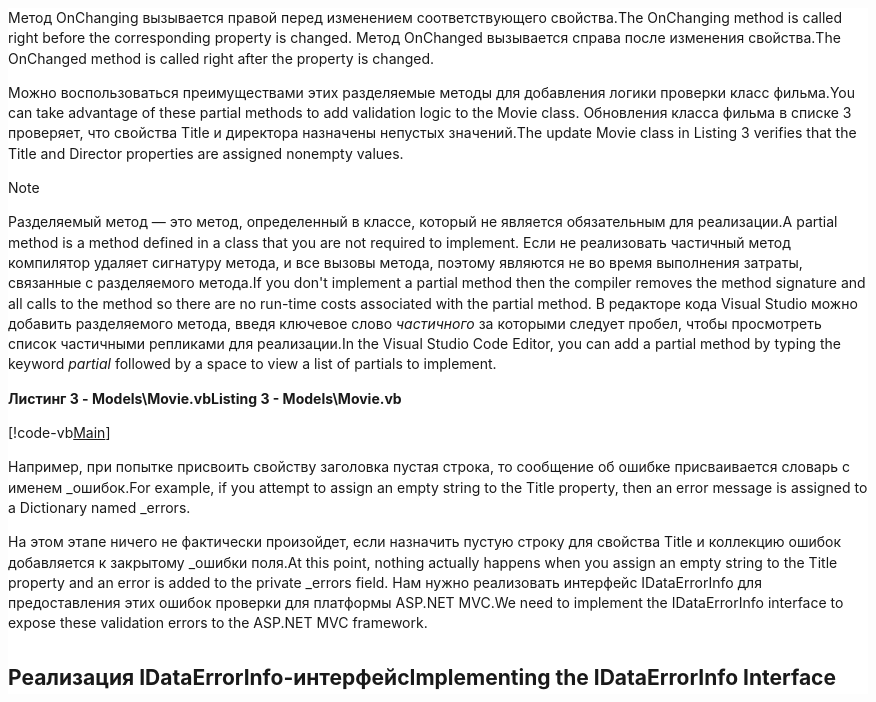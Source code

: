 <span data-ttu-id="17a67-167">Метод OnChanging вызывается правой перед изменением соответствующего свойства.</span><span class="sxs-lookup"><span data-stu-id="17a67-167">The OnChanging method is called right before the corresponding property is changed.</span></span> <span data-ttu-id="17a67-168">Метод OnChanged вызывается справа после изменения свойства.</span><span class="sxs-lookup"><span data-stu-id="17a67-168">The OnChanged method is called right after the property is changed.</span></span>

<span data-ttu-id="17a67-169">Можно воспользоваться преимуществами этих разделяемые методы для добавления логики проверки класс фильма.</span><span class="sxs-lookup"><span data-stu-id="17a67-169">You can take advantage of these partial methods to add validation logic to the Movie class.</span></span> <span data-ttu-id="17a67-170">Обновления класса фильма в списке 3 проверяет, что свойства Title и директора назначены непустых значений.</span><span class="sxs-lookup"><span data-stu-id="17a67-170">The update Movie class in Listing 3 verifies that the Title and Director properties are assigned nonempty values.</span></span>

> [!NOTE] 
> 
> <span data-ttu-id="17a67-171">Разделяемый метод — это метод, определенный в классе, который не является обязательным для реализации.</span><span class="sxs-lookup"><span data-stu-id="17a67-171">A partial method is a method defined in a class that you are not required to implement.</span></span> <span data-ttu-id="17a67-172">Если не реализовать частичный метод компилятор удаляет сигнатуру метода, и все вызовы метода, поэтому являются не во время выполнения затраты, связанные с разделяемого метода.</span><span class="sxs-lookup"><span data-stu-id="17a67-172">If you don't implement a partial method then the compiler removes the method signature and all calls to the method so there are no run-time costs associated with the partial method.</span></span> <span data-ttu-id="17a67-173">В редакторе кода Visual Studio можно добавить разделяемого метода, введя ключевое слово *частичного* за которыми следует пробел, чтобы просмотреть список частичными репликами для реализации.</span><span class="sxs-lookup"><span data-stu-id="17a67-173">In the Visual Studio Code Editor, you can add a partial method by typing the keyword *partial* followed by a space to view a list of partials to implement.</span></span>


<span data-ttu-id="17a67-174">**Листинг 3 - Models\Movie.vb**</span><span class="sxs-lookup"><span data-stu-id="17a67-174">**Listing 3 - Models\Movie.vb**</span></span>

[!code-vb[Main](validating-with-the-idataerrorinfo-interface-vb/samples/sample4.vb)]

<span data-ttu-id="17a67-175">Например, при попытке присвоить свойству заголовка пустая строка, то сообщение об ошибке присваивается словарь с именем \_ошибок.</span><span class="sxs-lookup"><span data-stu-id="17a67-175">For example, if you attempt to assign an empty string to the Title property, then an error message is assigned to a Dictionary named \_errors.</span></span>

<span data-ttu-id="17a67-176">На этом этапе ничего не фактически произойдет, если назначить пустую строку для свойства Title и коллекцию ошибок добавляется к закрытому \_ошибки поля.</span><span class="sxs-lookup"><span data-stu-id="17a67-176">At this point, nothing actually happens when you assign an empty string to the Title property and an error is added to the private \_errors field.</span></span> <span data-ttu-id="17a67-177">Нам нужно реализовать интерфейс IDataErrorInfo для предоставления этих ошибок проверки для платформы ASP.NET MVC.</span><span class="sxs-lookup"><span data-stu-id="17a67-177">We need to implement the IDataErrorInfo interface to expose these validation errors to the ASP.NET MVC framework.</span></span>

## <a name="implementing-the-idataerrorinfo-interface"></a><span data-ttu-id="17a67-178">Реализация IDataErrorInfo-интерфейс</span><span class="sxs-lookup"><span data-stu-id="17a67-178">Implementing the IDataErrorInfo Interface</span></span>
